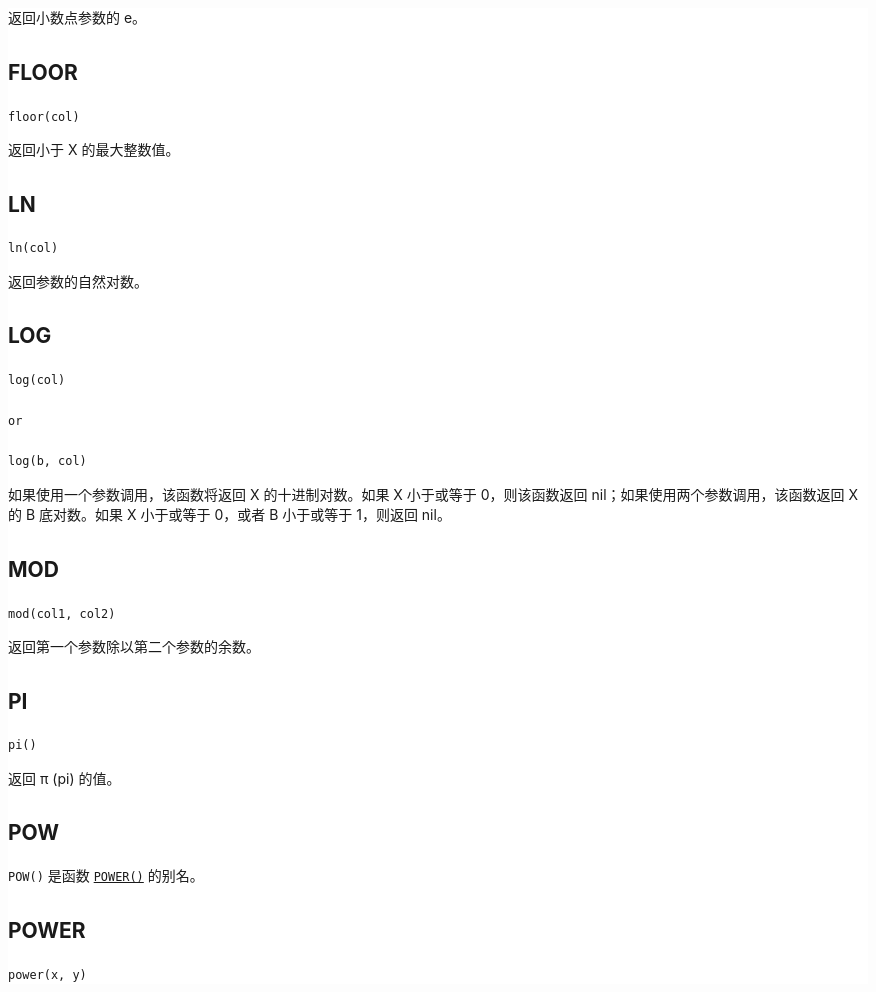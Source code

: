 返回小数点参数的 e。

## FLOOR

```text
floor(col)
```

返回小于 X 的最大整数值。

## LN

```text
ln(col)
```

返回参数的自然对数。

## LOG

```text
log(col)

or

log(b, col)
```

如果使用一个参数调用，该函数将返回 X 的十进制对数。如果 X 小于或等于 0，则该函数返回 nil；如果使用两个参数调用，该函数返回 X 的 B 底对数。如果 X 小于或等于 0，或者 B 小于或等于 1，则返回 nil。

## MOD

```text
mod(col1, col2)
```

返回第一个参数除以第二个参数的余数。

## PI

```text
pi()
```

返回 π (pi) 的值。

## POW

`POW()` 是函数 [`POWER()`](#power) 的别名。

## POWER

```text
power(x, y)
```
